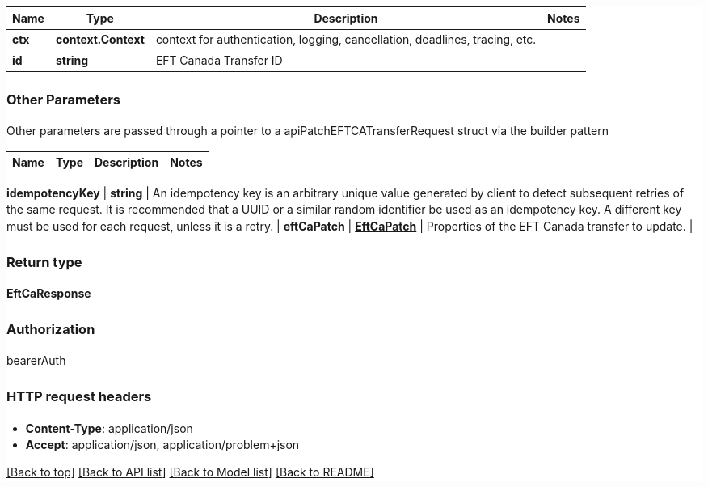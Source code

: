 
Name | Type | Description  | Notes
------------- | ------------- | ------------- | -------------
**ctx** | **context.Context** | context for authentication, logging, cancellation, deadlines, tracing, etc.
**id** | **string** | EFT Canada Transfer ID | 

### Other Parameters

Other parameters are passed through a pointer to a apiPatchEFTCATransferRequest struct via the builder pattern


Name | Type | Description  | Notes
------------- | ------------- | ------------- | -------------

 **idempotencyKey** | **string** | An idempotency key is an arbitrary unique value generated by client to detect subsequent retries of the same request. It is recommended that a UUID or a similar random identifier be used as an idempotency key. A different key must be used for each request, unless it is a retry. | 
 **eftCaPatch** | [**EftCaPatch**](EftCaPatch.md) | Properties of the EFT Canada transfer to update. | 

### Return type

[**EftCaResponse**](EftCaResponse.md)

### Authorization

[bearerAuth](../README.md#bearerAuth)

### HTTP request headers

- **Content-Type**: application/json
- **Accept**: application/json, application/problem+json

[[Back to top]](#) [[Back to API list]](../README.md#documentation-for-api-endpoints)
[[Back to Model list]](../README.md#documentation-for-models)
[[Back to README]](../README.md)

